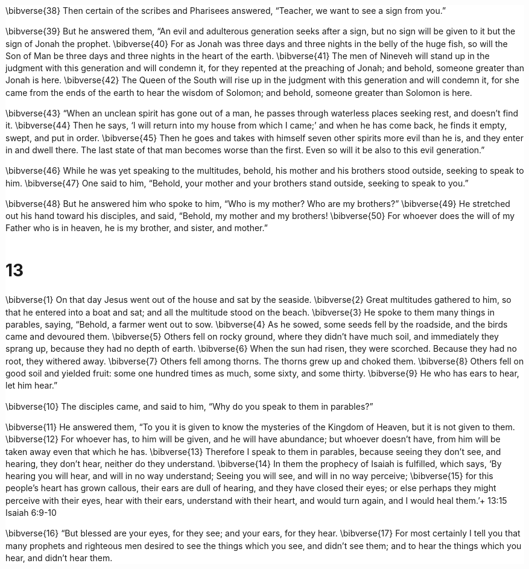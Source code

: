 \bibverse{38} Then certain of the scribes and Pharisees answered, “Teacher, we want to see a sign from you.” 

\bibverse{39} But he answered them, “An evil and adulterous generation seeks after a sign, but no sign will be given to it but the sign of Jonah the prophet. \bibverse{40} For as Jonah was three days and three nights in the belly of the huge fish, so will the Son of Man be three days and three nights in the heart of the earth. \bibverse{41} The men of Nineveh will stand up in the judgment with this generation and will condemn it, for they repented at the preaching of Jonah; and behold, someone greater than Jonah is here. \bibverse{42} The Queen of the South will rise up in the judgment with this generation and will condemn it, for she came from the ends of the earth to hear the wisdom of Solomon; and behold, someone greater than Solomon is here. 

\bibverse{43} “When an unclean spirit has gone out of a man, he passes through waterless places seeking rest, and doesn’t find it. \bibverse{44} Then he says, ‘I will return into my house from which I came;’ and when he has come back, he finds it empty, swept, and put in order. \bibverse{45} Then he goes and takes with himself seven other spirits more evil than he is, and they enter in and dwell there. The last state of that man becomes worse than the first. Even so will it be also to this evil generation.” 

\bibverse{46} While he was yet speaking to the multitudes, behold, his mother and his brothers stood outside, seeking to speak to him. \bibverse{47} One said to him, “Behold, your mother and your brothers stand outside, seeking to speak to you.” 

\bibverse{48} But he answered him who spoke to him, “Who is my mother? Who are my brothers?” \bibverse{49} He stretched out his hand toward his disciples, and said, “Behold, my mother and my brothers! \bibverse{50} For whoever does the will of my Father who is in heaven, he is my brother, and sister, and mother.” 

# 13 
\bibverse{1} On that day Jesus went out of the house and sat by the seaside. \bibverse{2} Great multitudes gathered to him, so that he entered into a boat and sat; and all the multitude stood on the beach. \bibverse{3} He spoke to them many things in parables, saying, “Behold, a farmer went out to sow. \bibverse{4} As he sowed, some seeds fell by the roadside, and the birds came and devoured them. \bibverse{5} Others fell on rocky ground, where they didn’t have much soil, and immediately they sprang up, because they had no depth of earth. \bibverse{6} When the sun had risen, they were scorched. Because they had no root, they withered away. \bibverse{7} Others fell among thorns. The thorns grew up and choked them. \bibverse{8} Others fell on good soil and yielded fruit: some one hundred times as much, some sixty, and some thirty. \bibverse{9} He who has ears to hear, let him hear.” 

\bibverse{10} The disciples came, and said to him, “Why do you speak to them in parables?” 

\bibverse{11} He answered them, “To you it is given to know the mysteries of the Kingdom of Heaven, but it is not given to them. \bibverse{12} For whoever has, to him will be given, and he will have abundance; but whoever doesn’t have, from him will be taken away even that which he has. \bibverse{13} Therefore I speak to them in parables, because seeing they don’t see, and hearing, they don’t hear, neither do they understand. \bibverse{14} In them the prophecy of Isaiah is fulfilled, which says, ‘By hearing you will hear, and will in no way understand; Seeing you will see, and will in no way perceive; \bibverse{15} for this people’s heart has grown callous, their ears are dull of hearing, and they have closed their eyes; or else perhaps they might perceive with their eyes, hear with their ears, understand with their heart, and would turn again, and I would heal them.’+ 13:15 Isaiah 6:9-10 

\bibverse{16} “But blessed are your eyes, for they see; and your ears, for they hear. \bibverse{17} For most certainly I tell you that many prophets and righteous men desired to see the things which you see, and didn’t see them; and to hear the things which you hear, and didn’t hear them. 
